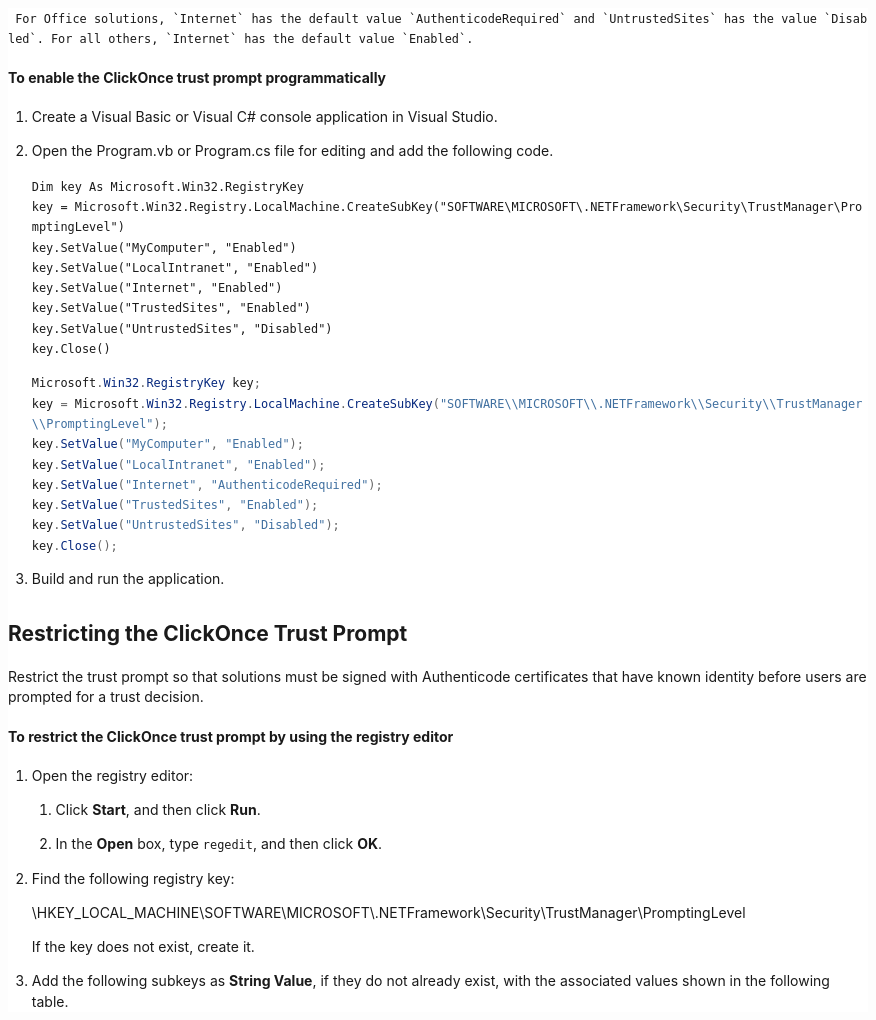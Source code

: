      For Office solutions, `Internet` has the default value `AuthenticodeRequired` and `UntrustedSites` has the value `Disabled`. For all others, `Internet` has the default value `Enabled`.  
  
#### To enable the ClickOnce trust prompt programmatically  
  
1.  Create a Visual Basic or Visual C# console application in Visual Studio.  
  
2.  Open the Program.vb or Program.cs file for editing and add the following code.  
  
    ```vb#  
    Dim key As Microsoft.Win32.RegistryKey  
    key = Microsoft.Win32.Registry.LocalMachine.CreateSubKey("SOFTWARE\MICROSOFT\.NETFramework\Security\TrustManager\PromptingLevel")  
    key.SetValue("MyComputer", "Enabled")  
    key.SetValue("LocalIntranet", "Enabled")  
    key.SetValue("Internet", "Enabled")  
    key.SetValue("TrustedSites", "Enabled")  
    key.SetValue("UntrustedSites", "Disabled")  
    key.Close()  
    ```  
  
    ```c#  
    Microsoft.Win32.RegistryKey key;  
    key = Microsoft.Win32.Registry.LocalMachine.CreateSubKey("SOFTWARE\\MICROSOFT\\.NETFramework\\Security\\TrustManager\\PromptingLevel");  
    key.SetValue("MyComputer", "Enabled");  
    key.SetValue("LocalIntranet", "Enabled");  
    key.SetValue("Internet", "AuthenticodeRequired");  
    key.SetValue("TrustedSites", "Enabled");  
    key.SetValue("UntrustedSites", "Disabled");  
    key.Close();  
    ```  
  
3.  Build and run the application.  
  
## Restricting the ClickOnce Trust Prompt  
 Restrict the trust prompt so that solutions must be signed with Authenticode certificates that have known identity before users are prompted for a trust decision.  
  
#### To restrict the ClickOnce trust prompt by using the registry editor  
  
1.  Open the registry editor:  
  
    1.  Click **Start**, and then click **Run**.  
  
    2.  In the **Open** box, type `regedit`, and then click **OK**.  
  
2.  Find the following registry key:  
  
     \HKEY_LOCAL_MACHINE\SOFTWARE\MICROSOFT\\.NETFramework\Security\TrustManager\PromptingLevel  
  
     If the key does not exist, create it.  
  
3.  Add the following subkeys as **String Value**, if they do not already exist, with the associated values shown in the following table.  
  
